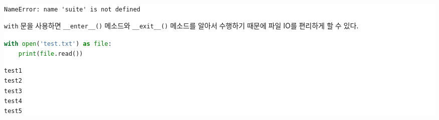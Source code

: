 
    NameError: name 'suite' is not defined


`with` 문을 사용하면 `__enter__()` 메소드와 `__exit__()` 메소드를 알아서 수행하기 때문에 파일 IO를 편리하게 할 수 있다.


```python
with open('test.txt') as file:
    print(file.read())
```

    test1
    test2
    test3
    test4
    test5
    

